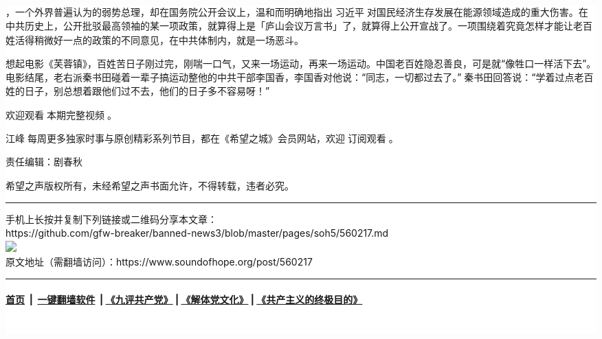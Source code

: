   ，一个外界普遍认为的弱势总理，却在国务院公开会议上，温和而明确地指出
  <ok href="/term/1063">
   习近平
  </ok>
  对国民经济生存发展在能源领域造成的重大伤害。在中共历史上，公开批驳最高领袖的某一项政策，就算得上是「庐山会议万言书」了，就算得上公开宣战了。一项围绕着究竟怎样才能让老百姓活得稍微好一点的政策的不同意见，在中共体制内，就是一场恶斗。
 </p>
 <p>
  想起电影《芙蓉镇》，百姓苦日子刚过完，刚喘一口气，又来一场运动，再来一场运动。中国老百姓隐忍善良，可是就“像牲口一样活下去”。电影结尾，老右派秦书田碰着一辈子搞运动整他的中共干部李国香，李国香对他说：“同志，一切都过去了。” 秦书田回答说：“学着过点老百姓的日子，别总想着跟他们过不去，他们的日子多不容易呀！”
 </p>
 <p>
  欢迎观看
  <ok href="https://youtu.be/xv3KN-Ie5l8">
   本期完整视频
  </ok>
  。
 </p>
 <p>
  <ok href="https://www.soundofhope.org/term/3461">
   江峰
  </ok>
  每周更多独家时事与原创精彩系列节目，都在《希望之城》会员网站，欢迎
  <ok href="https://landofhope.tv/jiangfeng">
   订阅观看
  </ok>
  。
 </p>
 <p class="meta-btm">
  责任编辑：剧春秋
 </p>
 <p class="meta-btm">
  希望之声版权所有，未经希望之声书面允许，不得转载，违者必究。
 </p>
</div>
</div>
<hr/>
手机上长按并复制下列链接或二维码分享本文章：<br/>
https://github.com/gfw-breaker/banned-news3/blob/master/pages/soh5/560217.md <br/>
<a href='https://github.com/gfw-breaker/banned-news3/blob/master/pages/soh5/560217.md'><img src='https://github.com/gfw-breaker/banned-news3/blob/master/pages/soh5/560217.md.png'/></a> <br/>
原文地址（需翻墙访问）：https://www.soundofhope.org/post/560217


------------------------
#### [首页](https://github.com/gfw-breaker/banned-news3/blob/master/README.md) &nbsp;|&nbsp; [一键翻墙软件](https://github.com/gfw-breaker/nogfw/blob/master/README.md) &nbsp;| [《九评共产党》](https://github.com/gfw-breaker/9ping.md/blob/master/README.md#九评之一评共产党是什么) | [《解体党文化》](https://github.com/gfw-breaker/jtdwh.md/blob/master/README.md) | [《共产主义的终极目的》](https://github.com/gfw-breaker/gczydzjmd.md/blob/master/README.md)


<img src='http://gfw-breaker.win/banned-news3/pages/soh5/560217.md' width='0px' height='0px'/>